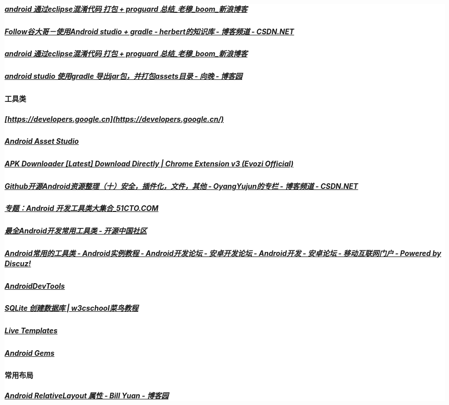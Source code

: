 ##### [android 通过eclipse混淆代码 打包 + proguard 总结_老穆_boom_新浪博客](http://blog.sina.com.cn/s/blog_4e1e357d0101cjz8.html)

##### [Follow谷大哥－使用Android studio + gradle - herbert的知识库 - 博客频道 - CSDN.NET](http://blog.csdn.net/herbert5069/article/details/27314873)

##### [android 通过eclipse混淆代码 打包 + proguard 总结_老穆_boom_新浪博客](http://blog.sina.com.cn/s/blog_4e1e357d0101cjz8.html)

##### [android studio 使用gradle 导出jar包，并打包assets目录 - 向晚 - 博客园](http://www.cnblogs.com/wuya/p/android-studio-gradle-export-jar-assets.html)

#### 工具类

##### [https://developers.google.cn](https://developers.google.cn/)

##### [Android Asset Studio](https://romannurik.github.io/AndroidAssetStudio/index.html)

##### [APK Downloader [Latest] Download Directly | Chrome Extension v3 (Evozi Official)](https://apps.evozi.com/apk-downloader/)

##### [Github开源Android资源整理（十）安全，插件化，文件，其他 - OyangYujun的专栏 - 博客频道 - CSDN.NET](http://blog.csdn.net/oyangyujun/article/details/43340893)

##### [专题：Android 开发工具类大集合_51CTO.COM](http://mobile.51cto.com/android-416509.htm)

##### [最全Android开发常用工具类 - 开源中国社区](http://www.oschina.net/question/1766970_193252)

##### [Android常用的工具类 - Android实例教程 - Android开发论坛 - 安卓开发论坛 - Android开发 - 安卓论坛 - 移动互联网门户 - Powered by Discuz!](http://www.apkbus.com/forum.php?mod=viewthread&tid=139064)

##### [AndroidDevTools](http://www.androiddevtools.cn/)

##### [SQLite 创建数据库 | w3cschool菜鸟教程](http://www.w3cschool.cc/sqlite/sqlite-create-database.html)

##### [Live Templates](https://www.jetbrains.com/idea/help/live-templates.html)

##### [Android Gems](http://android-gems.com/)

#### 常用布局

##### [Android RelativeLayout 属性 - Bill Yuan - 博客园](http://www.cnblogs.com/sevenyuan/archive/2010/09/16/1827940.html)
